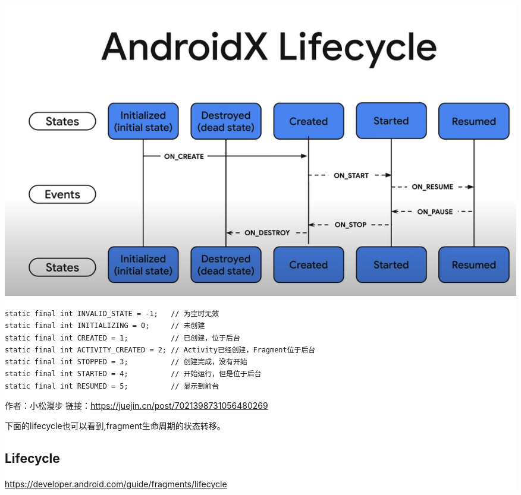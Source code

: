 



![2023-08-26-71](Fragment/2023-08-26-71.png)



```
static final int INVALID_STATE = -1;   // 为空时无效
static final int INITIALIZING = 0;     // 未创建
static final int CREATED = 1;          // 已创建，位于后台
static final int ACTIVITY_CREATED = 2; // Activity已经创建，Fragment位于后台
static final int STOPPED = 3;          // 创建完成，没有开始
static final int STARTED = 4;          // 开始运行，但是位于后台
static final int RESUMED = 5;          // 显示到前台

```

作者：小松漫步
链接：https://juejin.cn/post/7021398731056480269



下面的lifecycle也可以看到,fragment生命周期的状态转移。





## Lifecycle

https://developer.android.com/guide/fragments/lifecycle
